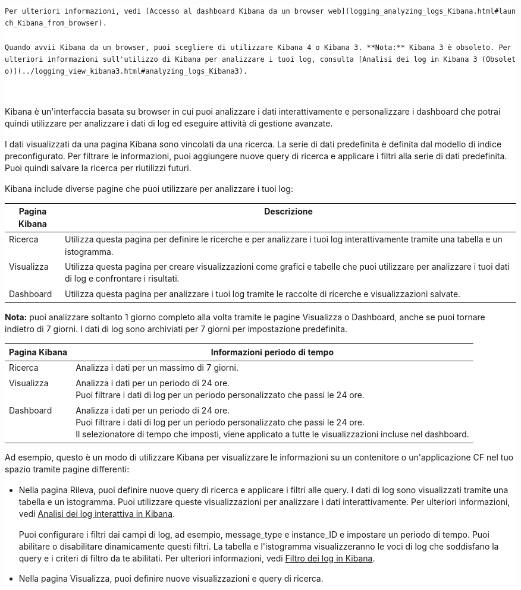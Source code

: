     Per ulteriori informazioni, vedi [Accesso al dashboard Kibana da un browser web](logging_analyzing_logs_Kibana.html#launch_Kibana_from_browser).
    
    Quando avvii Kibana da un browser, puoi scegliere di utilizzare Kibana 4 o Kibana 3. **Nota:** Kibana 3 è obsoleto. Per ulteriori informazioni sull'utilizzo di Kibana per analizzare i tuoi log, consulta [Analisi dei log in Kibana 3 (Obsoleto)](../logging_view_kibana3.html#analyzing_logs_Kibana3).

<br>    

Kibana è un'interfaccia basata su browser in cui puoi analizzare i dati interattivamente e personalizzare i dashboard che potrai quindi utilizzare per analizzare i dati di log ed eseguire attività di gestione avanzate.  

I dati visualizzati da una pagina Kibana sono vincolati da una ricerca. La serie di dati predefinita è definita dal modello di indice preconfigurato. Per filtrare le informazioni, puoi aggiungere nuove query di ricerca e applicare i filtri alla serie di dati predefinita. Puoi quindi salvare la ricerca per riutilizzi futuri.  

Kibana include diverse pagine che puoi utilizzare per analizzare i tuoi log:

| Pagina Kibana | Descrizione |
|-------------|-------------|
| Ricerca | Utilizza questa pagina per definire le ricerche e per analizzare i tuoi log interattivamente tramite una tabella e un istogramma. |
| Visualizza  | Utilizza questa pagina per creare visualizzazioni come grafici e tabelle che puoi utilizzare per analizzare i tuoi dati di log e confrontare i risultati.  |
| Dashboard | Utilizza questa pagina per analizzare i tuoi log tramite le raccolte di ricerche e visualizzazioni salvate.  |

**Nota:** puoi analizzare soltanto 1 giorno completo alla volta tramite le pagine Visualizza o Dashboard, anche se puoi tornare indietro di 7 giorni. I dati di log sono archiviati per 7 giorni per impostazione predefinita. 

| Pagina Kibana | Informazioni periodo di tempo |
|-------------|-------------------------|
| Ricerca | Analizza i dati per un massimo di 7 giorni. |
| Visualizza  | Analizza i dati per un periodo di 24 ore. <br> Puoi filtrare i dati di log per un periodo personalizzato che passi le 24 ore.  |
| Dashboard | Analizza i dati per un periodo di 24 ore. <br> Puoi filtrare i dati di log per un periodo personalizzato che passi le 24 ore.<br> Il selezionatore di tempo che imposti, viene applicato a tutte le visualizzazioni incluse nel dashboard. |


Ad esempio, questo è un modo di utilizzare Kibana per visualizzare le informazioni su un contenitore o un'applicazione CF nel tuo spazio tramite pagine differenti:

* Nella pagina Rileva, puoi definire nuove query di ricerca e applicare i filtri alle query. I dati di log sono visualizzati tramite una tabella e un istogramma. Puoi utilizzare queste visualizzazioni per analizzare i dati interattivamente. Per ulteriori informazioni, vedi [Analisi dei log interattiva in Kibana](logging_kibana_analize_logs_interactively.html#kibana_analize_logs_interactively).

    Puoi configurare i filtri dai campi di log, ad esempio, message_type e instance_ID e impostare un periodo di tempo. Puoi abilitare o disabilitare dinamicamente questi filtri. La tabella e l'istogramma visualizzeranno le voci di log che soddisfano la query e i criteri di filtro da te abilitati. Per ulteriori informazioni, vedi [Filtro dei log in Kibana](logging_kibana_filtering_logs.html#kibana_filtering_logs).
    
* Nella pagina Visualizza, puoi definire nuove visualizzazioni e query di ricerca. 
